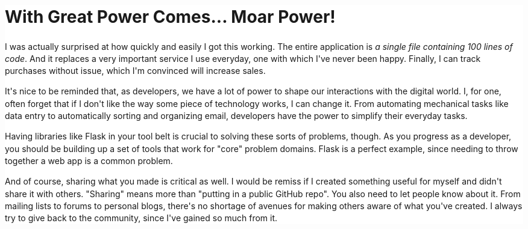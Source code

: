 # With Great Power Comes... Moar Power!

I was actually surprised at how quickly and easily I got this working. The
entire application is *a single file containing 100 lines of code*. And it
replaces a very important service I use everyday, one with which I've never been
happy. Finally, I can track purchases without issue, which I'm convinced will
increase sales.

It's nice to be reminded that, as developers, we have a lot of power to shape
our interactions with the digital world. I, for one, often forget that if I don't
like the way some piece of technology works, I can change it. From
automating mechanical tasks like data entry to automatically sorting and
organizing email, developers have the power to simplify their everyday tasks.

Having libraries like Flask in your tool belt is crucial to 
solving these sorts of problems, though. As you progress as a developer, you
should be building up a set of tools that work for "core"
problem domains. Flask is a perfect example, since needing to throw together a 
web app is a common problem.

And of course, sharing what you made is critical as well. I would be remiss if I
created something useful for myself and didn't share it with others. "Sharing"
means more than "putting in a public GitHub repo". You also need to let people
know about it. From mailing lists to forums to personal blogs, there's no
shortage of avenues for making others aware of what you've created. I always try
to give back to the community, since I've gained so much from it.
